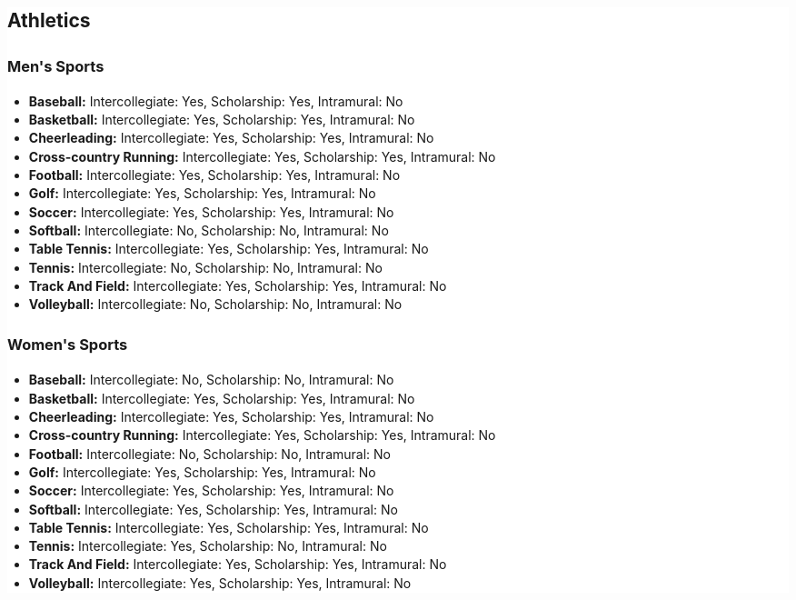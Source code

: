 ## Athletics

### Men's Sports

- **Baseball:** Intercollegiate: Yes, Scholarship: Yes, Intramural: No
- **Basketball:** Intercollegiate: Yes, Scholarship: Yes, Intramural: No
- **Cheerleading:** Intercollegiate: Yes, Scholarship: Yes, Intramural: No
- **Cross-country Running:** Intercollegiate: Yes, Scholarship: Yes, Intramural: No
- **Football:** Intercollegiate: Yes, Scholarship: Yes, Intramural: No
- **Golf:** Intercollegiate: Yes, Scholarship: Yes, Intramural: No
- **Soccer:** Intercollegiate: Yes, Scholarship: Yes, Intramural: No
- **Softball:** Intercollegiate: No, Scholarship: No, Intramural: No
- **Table Tennis:** Intercollegiate: Yes, Scholarship: Yes, Intramural: No
- **Tennis:** Intercollegiate: No, Scholarship: No, Intramural: No
- **Track And Field:** Intercollegiate: Yes, Scholarship: Yes, Intramural: No
- **Volleyball:** Intercollegiate: No, Scholarship: No, Intramural: No

### Women's Sports

- **Baseball:** Intercollegiate: No, Scholarship: No, Intramural: No
- **Basketball:** Intercollegiate: Yes, Scholarship: Yes, Intramural: No
- **Cheerleading:** Intercollegiate: Yes, Scholarship: Yes, Intramural: No
- **Cross-country Running:** Intercollegiate: Yes, Scholarship: Yes, Intramural: No
- **Football:** Intercollegiate: No, Scholarship: No, Intramural: No
- **Golf:** Intercollegiate: Yes, Scholarship: Yes, Intramural: No
- **Soccer:** Intercollegiate: Yes, Scholarship: Yes, Intramural: No
- **Softball:** Intercollegiate: Yes, Scholarship: Yes, Intramural: No
- **Table Tennis:** Intercollegiate: Yes, Scholarship: Yes, Intramural: No
- **Tennis:** Intercollegiate: Yes, Scholarship: No, Intramural: No
- **Track And Field:** Intercollegiate: Yes, Scholarship: Yes, Intramural: No
- **Volleyball:** Intercollegiate: Yes, Scholarship: Yes, Intramural: No
